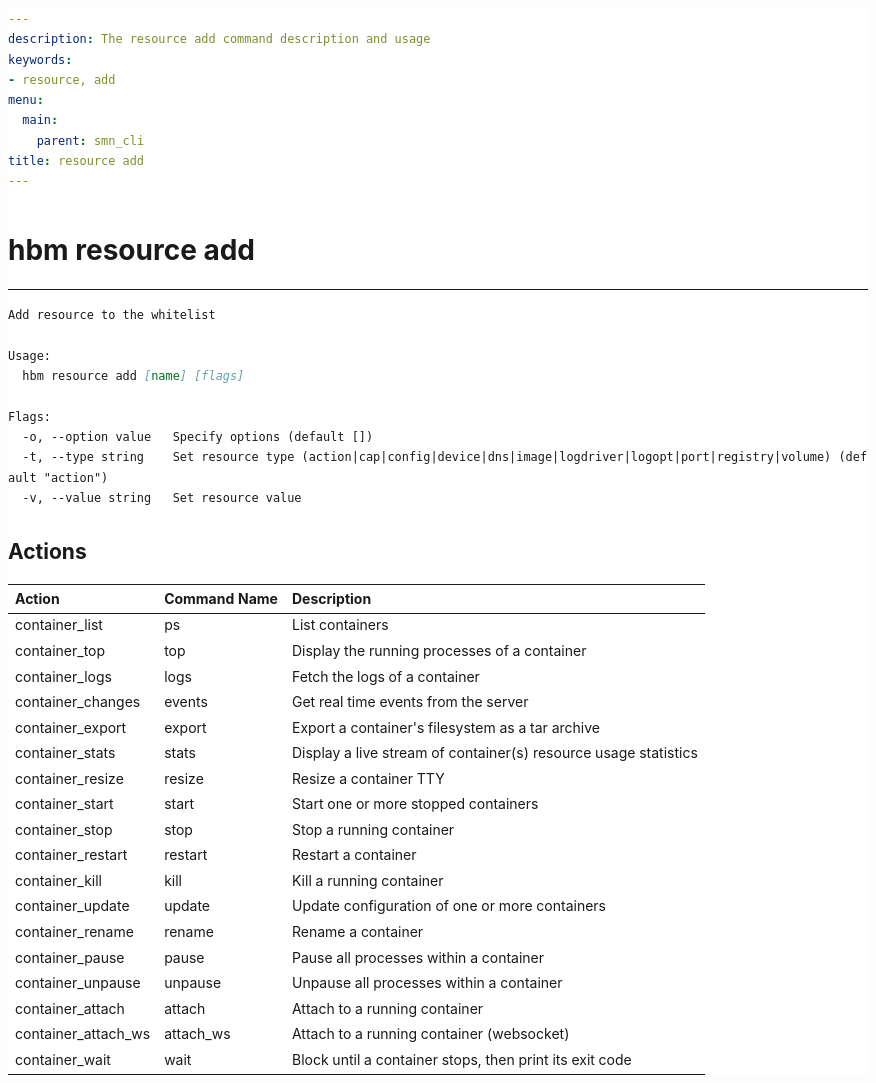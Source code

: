 ```yaml
---
description: The resource add command description and usage
keywords:
- resource, add
menu:
  main:
    parent: smn_cli
title: resource add
---
```


# hbm resource add
***

```markdown
Add resource to the whitelist

Usage:
  hbm resource add [name] [flags]

Flags:
  -o, --option value   Specify options (default [])
  -t, --type string    Set resource type (action|cap|config|device|dns|image|logdriver|logopt|port|registry|volume) (default "action")
  -v, --value string   Set resource value
```


## Actions

| Action 	 		| Command Name		| Description								|
|:------------------------------|:----------------------|:----------------------------------------------------------------------|
| container_list		| ps           		| List containers							|
| container_top			| top			| Display the running processes of a container				|
| container_logs		| logs			| Fetch the logs of a container						|
| container_changes		| events		| Get real time events from the server					|
| container_export		| export		| Export a container's filesystem as a tar archive			|
| container_stats		| stats			| Display a live stream of container(s) resource usage statistics	|
| container_resize		| resize		| Resize a container TTY						|
| container_start		| start			| Start one or more stopped containers					|
| container_stop		| stop			| Stop a running container						|
| container_restart		| restart		| Restart a container							|
| container_kill		| kill			| Kill a running container						|
| container_update		| update		| Update configuration of one or more containers			|
| container_rename		| rename		| Rename a container							|
| container_pause		| pause			| Pause all processes within a container				|
| container_unpause		| unpause		| Unpause all processes within a container				|
| container_attach		| attach		| Attach to a running container						|
| container_attach_ws		| attach_ws		| Attach to a running container (websocket)				|
| container_wait		| wait			| Block until a container stops, then print its exit code		|